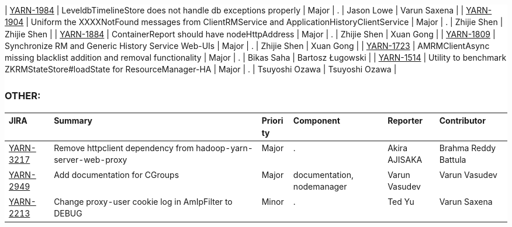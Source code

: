 | [YARN-1984](https://issues.apache.org/jira/browse/YARN-1984) | LeveldbTimelineStore does not handle db exceptions properly |  Major | . | Jason Lowe | Varun Saxena |
| [YARN-1904](https://issues.apache.org/jira/browse/YARN-1904) | Uniform the XXXXNotFound messages from ClientRMService and ApplicationHistoryClientService |  Major | . | Zhijie Shen | Zhijie Shen |
| [YARN-1884](https://issues.apache.org/jira/browse/YARN-1884) | ContainerReport should have nodeHttpAddress |  Major | . | Zhijie Shen | Xuan Gong |
| [YARN-1809](https://issues.apache.org/jira/browse/YARN-1809) | Synchronize RM and Generic History Service Web-UIs |  Major | . | Zhijie Shen | Xuan Gong |
| [YARN-1723](https://issues.apache.org/jira/browse/YARN-1723) | AMRMClientAsync missing blacklist addition and removal functionality |  Major | . | Bikas Saha | Bartosz Ługowski |
| [YARN-1514](https://issues.apache.org/jira/browse/YARN-1514) | Utility to benchmark ZKRMStateStore#loadState for ResourceManager-HA |  Major | . | Tsuyoshi Ozawa | Tsuyoshi Ozawa |


### OTHER:

| JIRA | Summary | Priority | Component | Reporter | Contributor |
|:---- |:---- | :--- |:---- |:---- |:---- |
| [YARN-3217](https://issues.apache.org/jira/browse/YARN-3217) | Remove httpclient dependency from hadoop-yarn-server-web-proxy |  Major | . | Akira AJISAKA | Brahma Reddy Battula |
| [YARN-2949](https://issues.apache.org/jira/browse/YARN-2949) | Add documentation for CGroups |  Major | documentation, nodemanager | Varun Vasudev | Varun Vasudev |
| [YARN-2213](https://issues.apache.org/jira/browse/YARN-2213) | Change proxy-user cookie log in AmIpFilter to DEBUG |  Minor | . | Ted Yu | Varun Saxena |


